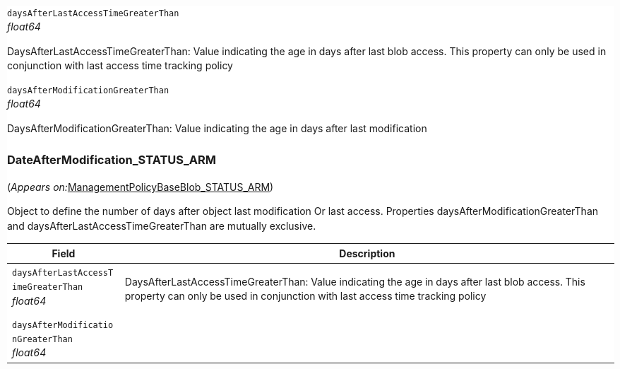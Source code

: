 <tr>
<td>
<code>daysAfterLastAccessTimeGreaterThan</code><br/>
<em>
float64
</em>
</td>
<td>
<p>DaysAfterLastAccessTimeGreaterThan: Value indicating the age in days after last blob access. This property can only be
used in conjunction with last access time tracking policy</p>
</td>
</tr>
<tr>
<td>
<code>daysAfterModificationGreaterThan</code><br/>
<em>
float64
</em>
</td>
<td>
<p>DaysAfterModificationGreaterThan: Value indicating the age in days after last modification</p>
</td>
</tr>
</tbody>
</table>
<h3 id="storage.azure.com/v1api20210401.DateAfterModification_STATUS_ARM">DateAfterModification_STATUS_ARM
</h3>
<p>
(<em>Appears on:</em><a href="#storage.azure.com/v1api20210401.ManagementPolicyBaseBlob_STATUS_ARM">ManagementPolicyBaseBlob_STATUS_ARM</a>)
</p>
<div>
<p>Object to define the number of days after object last modification Or last access. Properties
daysAfterModificationGreaterThan and daysAfterLastAccessTimeGreaterThan are mutually exclusive.</p>
</div>
<table>
<thead>
<tr>
<th>Field</th>
<th>Description</th>
</tr>
</thead>
<tbody>
<tr>
<td>
<code>daysAfterLastAccessTimeGreaterThan</code><br/>
<em>
float64
</em>
</td>
<td>
<p>DaysAfterLastAccessTimeGreaterThan: Value indicating the age in days after last blob access. This property can only be
used in conjunction with last access time tracking policy</p>
</td>
</tr>
<tr>
<td>
<code>daysAfterModificationGreaterThan</code><br/>
<em>
float64
</em>